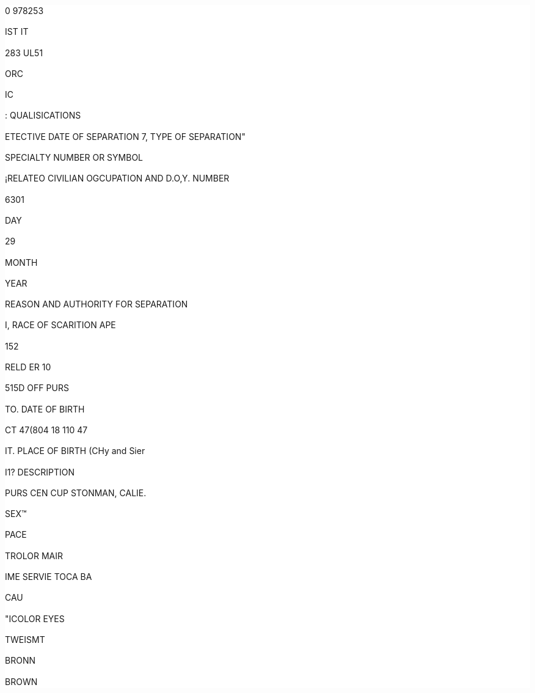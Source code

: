0 978253

IST IT

283 UL51

ORC

IC

: QUALISICATIONS

ETECTIVE DATE OF SEPARATION 7, TYPE OF SEPARATION"

SPECIALTY NUMBER OR SYMBOL

¡RELATEO CIVILIAN OGCUPATION AND D.O,Y. NUMBER

6301

DAY

29

MONTH

YEAR

REASON AND AUTHORITY FOR SEPARATION

I, RACE OF SCARITION APE

152

RELD ER 10

515D OFF PURS

TO. DATE OF BIRTH

CT 47(804 18 110 47

IT. PLACE OF BIRTH (CHy and Sier

I1? DESCRIPTION

PURS CEN CUP STONMAN, CALIE.

SEX™

PACE

TROLOR MAIR

IME SERVIE TOCA BA

CAU

"ICOLOR EYES

TWEISMT

BRONN

BROWN
